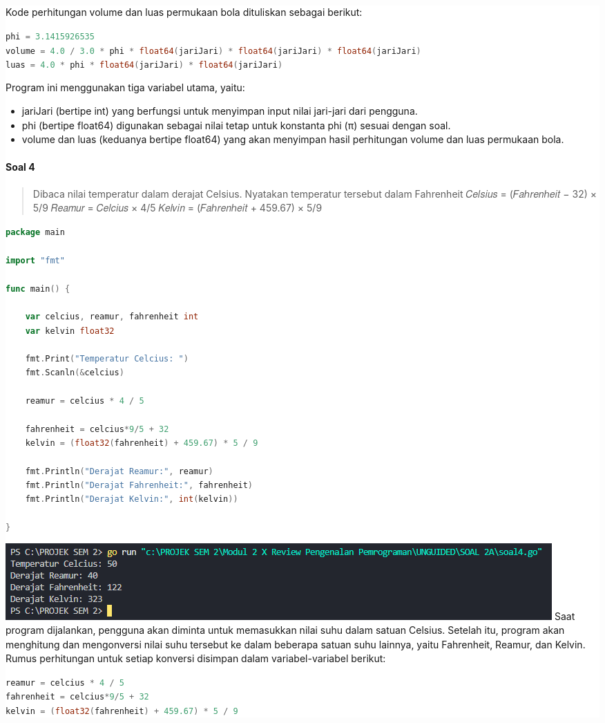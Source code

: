 Kode perhitungan volume dan luas permukaan bola dituliskan sebagai berikut:
```go
phi = 3.1415926535
volume = 4.0 / 3.0 * phi * float64(jariJari) * float64(jariJari) * float64(jariJari)
luas = 4.0 * phi * float64(jariJari) * float64(jariJari)
```
Program ini menggunakan tiga variabel utama, yaitu:
- jariJari (bertipe int) yang berfungsi untuk menyimpan input nilai jari-jari dari pengguna.
- phi (bertipe float64) digunakan sebagai nilai tetap untuk konstanta phi (π) sesuai dengan soal.
- volume dan luas (keduanya bertipe float64) yang akan menyimpan hasil perhitungan volume dan luas permukaan bola.

#### Soal 4

>Dibaca nilai temperatur dalam derajat Celsius. Nyatakan temperatur tersebut dalam Fahrenheit 𝐶𝑒𝑙𝑠𝑖𝑢𝑠 = (𝐹𝑎ℎ𝑟𝑒𝑛ℎ𝑒𝑖𝑡 − 32) × 5/9 𝑅𝑒𝑎𝑚𝑢𝑟 = 𝐶𝑒𝑙𝑐𝑖𝑢𝑠 × 4/5 𝐾𝑒𝑙𝑣𝑖𝑛 = (𝐹𝑎ℎ𝑟𝑒𝑛ℎ𝑒𝑖𝑡 + 459.67) × 5/9

```go
package main

import "fmt"

func main() {

    var celcius, reamur, fahrenheit int
    var kelvin float32

    fmt.Print("Temperatur Celcius: ")
    fmt.Scanln(&celcius)

    reamur = celcius * 4 / 5

    fahrenheit = celcius*9/5 + 32
    kelvin = (float32(fahrenheit) + 459.67) * 5 / 9

    fmt.Println("Derajat Reamur:", reamur)
    fmt.Println("Derajat Fahrenheit:", fahrenheit)
    fmt.Println("Derajat Kelvin:", int(kelvin))

}
```
![Output](Modul%202%20X%20Review%20Pengenalan%20Pemrograman/Output/2A/Soal4.png)
Saat program dijalankan, pengguna akan diminta untuk memasukkan nilai suhu dalam satuan Celsius. Setelah itu, program akan menghitung dan mengonversi nilai suhu tersebut ke dalam beberapa satuan suhu lainnya, yaitu Fahrenheit, Reamur, dan Kelvin. Rumus perhitungan untuk setiap konversi disimpan dalam variabel-variabel berikut:
```go
reamur = celcius * 4 / 5
fahrenheit = celcius*9/5 + 32
kelvin = (float32(fahrenheit) + 459.67) * 5 / 9
```
